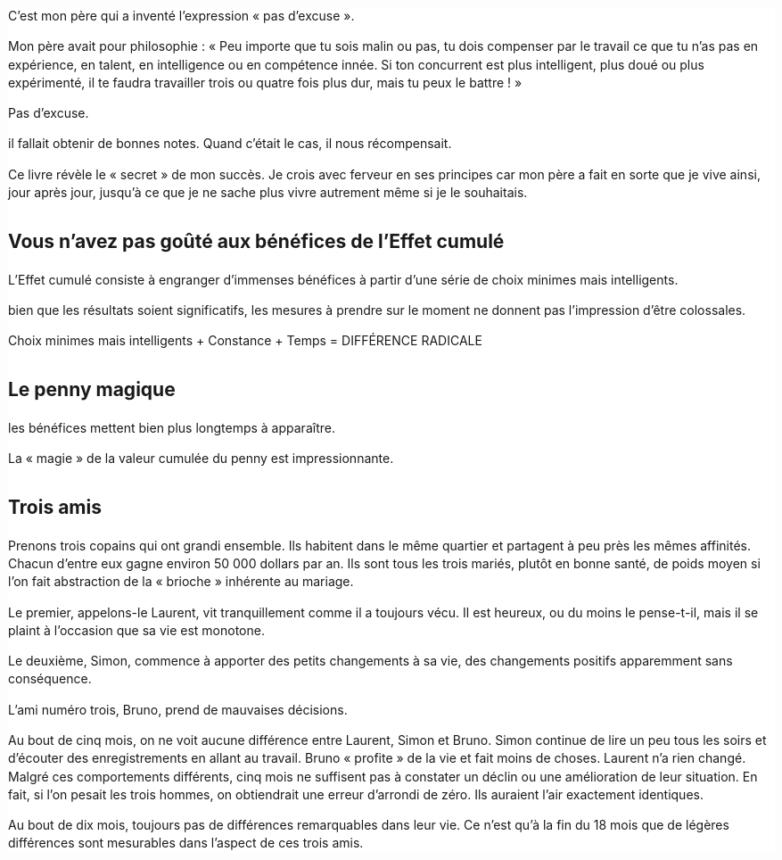 C’est mon père qui a inventé l’expression « pas d’excuse ».

Mon père avait pour philosophie : « Peu importe que tu sois malin ou pas, tu dois compenser par le travail ce que tu n’as pas en expérience, en talent, en intelligence ou en compétence innée. Si ton concurrent est plus intelligent, plus doué ou plus expérimenté, il te faudra travailler trois ou quatre fois plus dur, mais tu peux le battre ! »

Pas d’excuse.

il fallait obtenir de bonnes notes. Quand c’était le cas, il nous récompensait.

Ce livre révèle le « secret » de mon succès. Je crois avec ferveur en ses principes car mon père a fait en sorte que je vive ainsi, jour après jour, jusqu’à ce que je ne sache plus vivre autrement même si je le souhaitais.

## Vous n’avez pas goûté aux bénéfices de l’Effet cumulé

L’Effet cumulé consiste à engranger d’immenses bénéfices à partir d’une série de choix minimes mais intelligents.

bien que les résultats soient significatifs, les mesures à prendre sur le moment ne donnent pas l’impression d’être colossales.

Choix minimes mais intelligents + Constance + Temps = DIFFÉRENCE RADICALE

## Le penny magique

les bénéfices mettent bien plus longtemps à apparaître.

La « magie » de la valeur cumulée du penny est impressionnante.

## Trois amis

Prenons trois copains qui ont grandi ensemble. Ils habitent dans le même quartier et partagent à peu près les mêmes affinités. Chacun d’entre eux gagne environ 50 000 dollars par an. Ils sont tous les trois mariés, plutôt en bonne santé, de poids moyen si l’on fait abstraction de la « brioche » inhérente au mariage.

Le premier, appelons-le Laurent, vit tranquillement comme il a toujours vécu. Il est heureux, ou du moins le pense-t-il, mais il se plaint à l’occasion que sa vie est monotone.

Le deuxième, Simon, commence à apporter des petits changements à sa vie, des changements positifs apparemment sans conséquence.

L’ami numéro trois, Bruno, prend de mauvaises décisions.

Au bout de cinq mois, on ne voit aucune différence entre Laurent, Simon et Bruno. Simon continue de lire un peu tous les soirs et d’écouter des enregistrements en allant au travail. Bruno « profite » de la vie et fait moins de choses. Laurent n’a rien changé. Malgré ces comportements différents, cinq mois ne suffisent pas à constater un déclin ou une amélioration de leur situation. En fait, si l’on pesait les trois hommes, on obtiendrait une erreur d’arrondi de zéro. Ils auraient l’air exactement identiques.

Au bout de dix mois, toujours pas de différences remarquables dans leur vie. Ce n’est qu’à la fin du 18 mois que de légères différences sont mesurables dans l’aspect de ces trois amis.
